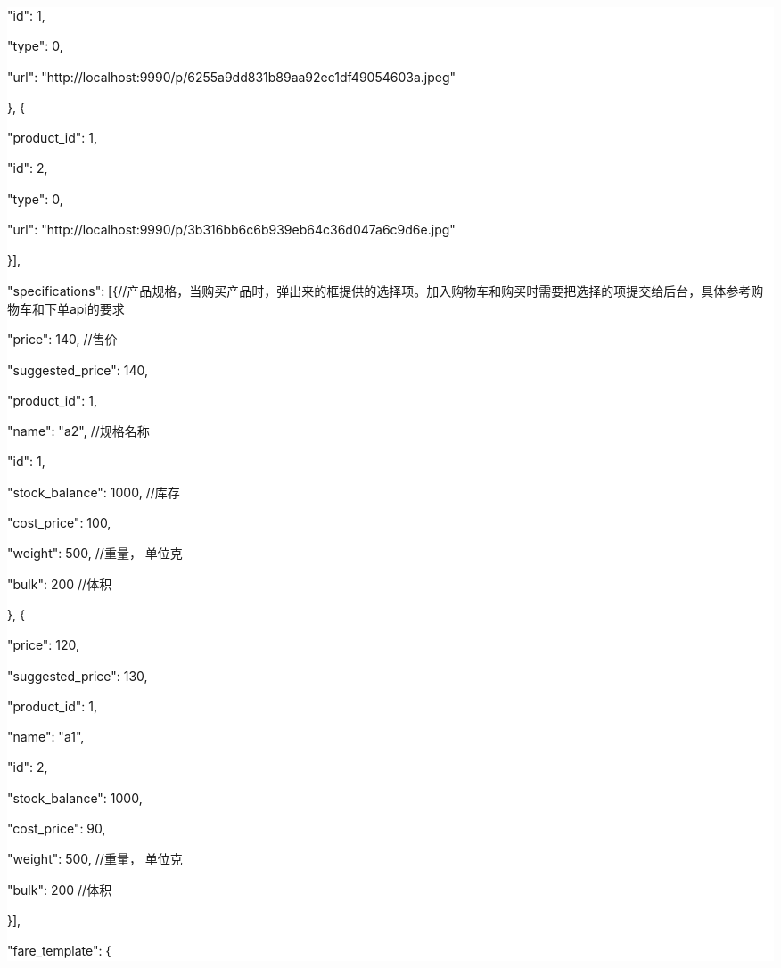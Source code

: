 \"id\": 1,

\"type\": 0,

\"url\":
\"http://localhost:9990/p/6255a9dd831b89aa92ec1df49054603a.jpeg\"

}, {

\"product\_id\": 1,

\"id\": 2,

\"type\": 0,

\"url\":
\"http://localhost:9990/p/3b316bb6c6b939eb64c36d047a6c9d6e.jpg\"

}\],

\"specifications\":
\[{//产品规格，当购买产品时，弹出来的框提供的选择项。加入购物车和购买时需要把选择的项提交给后台，具体参考购物车和下单api的要求

\"price\": 140, //售价

\"suggested\_price\": 140,

\"product\_id\": 1,

\"name\": \"a2\", //规格名称

\"id\": 1,

\"stock\_balance\": 1000, //库存

\"cost\_price\": 100,

\"weight\": 500, //重量， 单位克

\"bulk\": 200 //体积

}, {

\"price\": 120,

\"suggested\_price\": 130,

\"product\_id\": 1,

\"name\": \"a1\",

\"id\": 2,

\"stock\_balance\": 1000,

\"cost\_price\": 90,

\"weight\": 500, //重量， 单位克

\"bulk\": 200 //体积

}\],

\"fare\_template\": {
